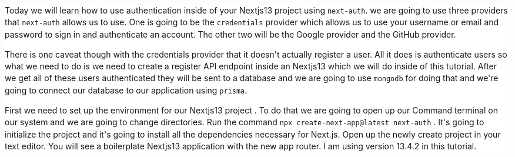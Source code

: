 Today we will learn how to use authentication inside of your Nextjs13 project using `next-auth`.  we are going to use three providers that  `next-auth` allows us to use. One is going  to be the `credentials` provider which  allows us to use your username or email  and password to sign in and authenticate  an account. The other two will be the  Google provider and the GitHub provider.

There is one caveat though with the  credentials provider that it  doesn't actually register a user. All it  does is authenticate users so what we  need to do is we need to create a  register API endpoint inside an Nextjs13  which we will do inside of this tutorial.  After we get all of these users  authenticated they will be sent to a  database and we are going to use `mongodb`  for doing that and we're going to  connect our database to our application  using `prisma`.

First we need to set up the environment for our  Nextjs13 project . To do that we are  going to open up our Command terminal on  our system  and we are going to change directories. Run the  command `npx create-next-app@latest next-auth` . It's going to initialize the project and  it's going to install all the  dependencies necessary for Next.js. Open up the newly create project in your text editor. You will see a boilerplate Nextjs13  application with the new app router.  I am using version  13.4.2 in this tutorial.  
